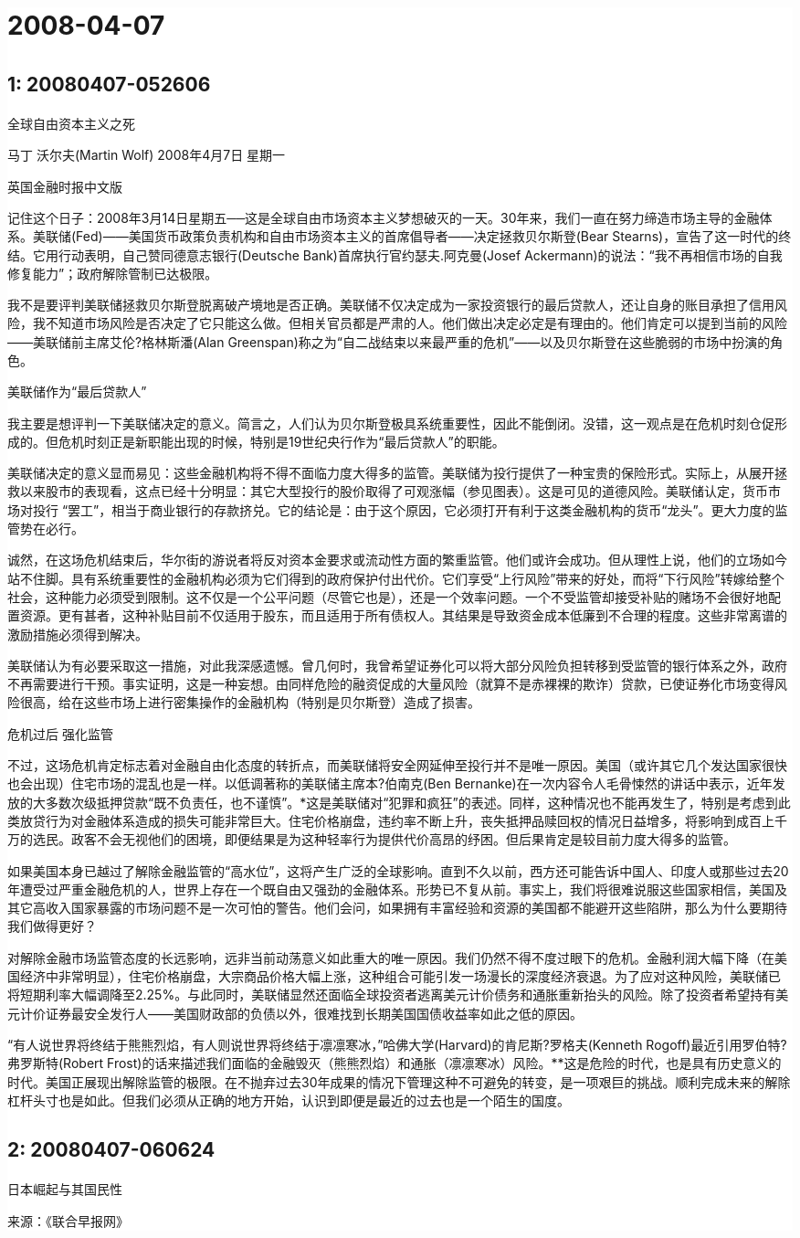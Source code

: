 # 2008-04-07

## 1: 20080407-052606

全球自由资本主义之死

马丁 沃尔夫(Martin Wolf) 2008年4月7日 星期一

英国金融时报中文版

记住这个日子：2008年3月14日星期五──这是全球自由市场资本主义梦想破灭的一天。30年来，我们一直在努力缔造市场主导的金融体系。美联储(Fed)――美国货币政策负责机构和自由市场资本主义的首席倡导者――决定拯救贝尔斯登(Bear Stearns)，宣告了这一时代的终结。它用行动表明，自己赞同德意志银行(Deutsche Bank)首席执行官约瑟夫.阿克曼(Josef Ackermann)的说法：“我不再相信市场的自我修复能力”；政府解除管制已达极限。

我不是要评判美联储拯救贝尔斯登脱离破产境地是否正确。美联储不仅决定成为一家投资银行的最后贷款人，还让自身的账目承担了信用风险，我不知道市场风险是否决定了它只能这么做。但相关官员都是严肃的人。他们做出决定必定是有理由的。他们肯定可以提到当前的风险――美联储前主席艾伦?格林斯潘(Alan Greenspan)称之为“自二战结束以来最严重的危机”――以及贝尔斯登在这些脆弱的市场中扮演的角色。

美联储作为“最后贷款人”

我主要是想评判一下美联储决定的意义。简言之，人们认为贝尔斯登极具系统重要性，因此不能倒闭。没错，这一观点是在危机时刻仓促形成的。但危机时刻正是新职能出现的时候，特别是19世纪央行作为“最后贷款人”的职能。

美联储决定的意义显而易见：这些金融机构将不得不面临力度大得多的监管。美联储为投行提供了一种宝贵的保险形式。实际上，从展开拯救以来股市的表现看，这点已经十分明显：其它大型投行的股价取得了可观涨幅（参见图表）。这是可见的道德风险。美联储认定，货币市场对投行 “罢工”，相当于商业银行的存款挤兑。它的结论是：由于这个原因，它必须打开有利于这类金融机构的货币“龙头”。更大力度的监管势在必行。

诚然，在这场危机结束后，华尔街的游说者将反对资本金要求或流动性方面的繁重监管。他们或许会成功。但从理性上说，他们的立场如今站不住脚。具有系统重要性的金融机构必须为它们得到的政府保护付出代价。它们享受“上行风险”带来的好处，而将“下行风险”转嫁给整个社会，这种能力必须受到限制。这不仅是一个公平问题（尽管它也是），还是一个效率问题。一个不受监管却接受补贴的赌场不会很好地配置资源。更有甚者，这种补贴目前不仅适用于股东，而且适用于所有债权人。其结果是导致资金成本低廉到不合理的程度。这些非常离谱的激励措施必须得到解决。

美联储认为有必要采取这一措施，对此我深感遗憾。曾几何时，我曾希望证券化可以将大部分风险负担转移到受监管的银行体系之外，政府不再需要进行干预。事实证明，这是一种妄想。由同样危险的融资促成的大量风险（就算不是赤裸裸的欺诈）贷款，已使证券化市场变得风险很高，给在这些市场上进行密集操作的金融机构（特别是贝尔斯登）造成了损害。

危机过后 强化监管

不过，这场危机肯定标志着对金融自由化态度的转折点，而美联储将安全网延伸至投行并不是唯一原因。美国（或许其它几个发达国家很快也会出现）住宅市场的混乱也是一样。以低调著称的美联储主席本?伯南克(Ben Bernanke)在一次内容令人毛骨悚然的讲话中表示，近年发放的大多数次级抵押贷款“既不负责任，也不谨慎”。*这是美联储对“犯罪和疯狂”的表述。同样，这种情况也不能再发生了，特别是考虑到此类放贷行为对金融体系造成的损失可能非常巨大。住宅价格崩盘，违约率不断上升，丧失抵押品赎回权的情况日益增多，将影响到成百上千万的选民。政客不会无视他们的困境，即便结果是为这种轻率行为提供代价高昂的纾困。但后果肯定是较目前力度大得多的监管。

如果美国本身已越过了解除金融监管的“高水位”，这将产生广泛的全球影响。直到不久以前，西方还可能告诉中国人、印度人或那些过去20年遭受过严重金融危机的人，世界上存在一个既自由又强劲的金融体系。形势已不复从前。事实上，我们将很难说服这些国家相信，美国及其它高收入国家暴露的市场问题不是一次可怕的警告。他们会问，如果拥有丰富经验和资源的美国都不能避开这些陷阱，那么为什么要期待我们做得更好？

对解除金融市场监管态度的长远影响，远非当前动荡意义如此重大的唯一原因。我们仍然不得不度过眼下的危机。金融利润大幅下降（在美国经济中非常明显），住宅价格崩盘，大宗商品价格大幅上涨，这种组合可能引发一场漫长的深度经济衰退。为了应对这种风险，美联储已将短期利率大幅调降至2.25%。与此同时，美联储显然还面临全球投资者逃离美元计价债务和通胀重新抬头的风险。除了投资者希望持有美元计价证券最安全发行人――美国财政部的负债以外，很难找到长期美国国债收益率如此之低的原因。

“有人说世界将终结于熊熊烈焰，有人则说世界将终结于凛凛寒冰，”哈佛大学(Harvard)的肯尼斯?罗格夫(Kenneth Rogoff)最近引用罗伯特?弗罗斯特(Robert Frost)的话来描述我们面临的金融毁灭（熊熊烈焰）和通胀（凛凛寒冰）风险。**这是危险的时代，也是具有历史意义的时代。美国正展现出解除监管的极限。在不抛弃过去30年成果的情况下管理这种不可避免的转变，是一项艰巨的挑战。顺利完成未来的解除杠杆头寸也是如此。但我们必须从正确的地方开始，认识到即便是最近的过去也是一个陌生的国度。

## 2: 20080407-060624

日本崛起与其国民性    

来源：《联合早报网》
